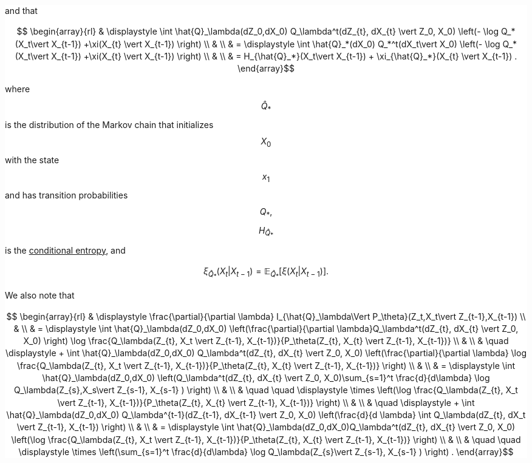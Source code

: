 and that

$$ \begin{array}{rl} & 
\displaystyle \int \hat{Q}_\lambda(dZ_0,dX_0) Q_\lambda^t(dZ_{t}, dX_{t} \vert Z_0, X_0) \left(- \log Q_*(X_t\vert X_{t-1}) +\xi(X_{t} \vert X_{t-1}) \right) 
\\ & \\ & = 
\displaystyle
\int \hat{Q}_*(dX_0) Q_*^t(dX_t\vert X_0) \left(- \log Q_*(X_t\vert X_{t-1}) +\xi(X_{t} \vert X_{t-1}) \right) 
\\ & \\ & =
H_{\hat{Q}_*}(X_t\vert X_{t-1}) + \xi_{\hat{Q}_*}(X_{t} \vert X_{t-1})
. \end{array}$$

where $$\hat{Q}_*$$ is the distribution of the Markov chain that initializes $$X_0$$ with the state $$x_1$$ and has transition probabilities $$Q_*,$$ $$H_{\hat{Q}_*}$$ is the [conditional entropy](https://shaoweilin.github.io/building-foundations-of-information-theory-on-relative-information/#how-do-we-derive-entropy-from-relative-information), and

$$ \displaystyle
\xi_{\hat{Q}_*}(X_{t} \vert X_{t-1}) = \mathbb{E}_{\hat{Q}_*}\left[\xi(X_{t} \vert X_{t-1})\right]. $$ 

We also note that

$$ \begin{array}{rl} &
\displaystyle
\frac{\partial}{\partial \lambda} I_{\hat{Q}_\lambda\Vert P_\theta}(Z_t,X_t\vert Z_{t-1},X_{t-1})
\\ & \\ & =
\displaystyle \int \hat{Q}_\lambda(dZ_0,dX_0) \left(\frac{\partial}{\partial \lambda}Q_\lambda^t(dZ_{t}, dX_{t} \vert Z_0, X_0) \right) \log \frac{Q_\lambda(Z_{t}, X_t \vert Z_{t-1}, X_{t-1})}{P_\theta(Z_{t}, X_{t} \vert Z_{t-1}, X_{t-1})} 
\\ & \\ & \quad
\displaystyle + \int \hat{Q}_\lambda(dZ_0,dX_0) Q_\lambda^t(dZ_{t}, dX_{t} \vert Z_0, X_0) \left(\frac{\partial}{\partial \lambda} \log \frac{Q_\lambda(Z_{t}, X_t \vert Z_{t-1}, X_{t-1})}{P_\theta(Z_{t}, X_{t} \vert Z_{t-1}, X_{t-1})} \right)
\\ & \\ & =
\displaystyle \int \hat{Q}_\lambda(dZ_0,dX_0)  \left(Q_\lambda^t(dZ_{t}, dX_{t} \vert Z_0, X_0)\sum_{s=1}^t \frac{d}{d\lambda} \log Q_\lambda(Z_{s},X_s\vert Z_{s-1}, X_{s-1} ) \right)
\\ & \\ & \quad \quad 
\displaystyle \times 
\left(\log \frac{Q_\lambda(Z_{t}, X_t \vert Z_{t-1}, X_{t-1})}{P_\theta(Z_{t}, X_{t} \vert Z_{t-1}, X_{t-1})} \right)
\\ & \\ & \quad
\displaystyle + \int \hat{Q}_\lambda(dZ_0,dX_0) Q_\lambda^{t-1}(dZ_{t-1}, dX_{t-1} \vert Z_0, X_0) \left(\frac{d}{d \lambda} \int Q_\lambda(dZ_{t}, dX_t \vert Z_{t-1}, X_{t-1}) \right)
\\ & \\ & =
\displaystyle \int \hat{Q}_\lambda(dZ_0,dX_0)Q_\lambda^t(dZ_{t}, dX_{t} \vert Z_0, X_0) \left(\log \frac{Q_\lambda(Z_{t}, X_t \vert Z_{t-1}, X_{t-1})}{P_\theta(Z_{t}, X_{t} \vert Z_{t-1}, X_{t-1})} \right)
\\ & \\ & \quad \quad 
\displaystyle \times \left(\sum_{s=1}^t \frac{d}{d\lambda} \log Q_\lambda(Z_{s}\vert Z_{s-1}, X_{s-1} ) \right)
. \end{array}$$
